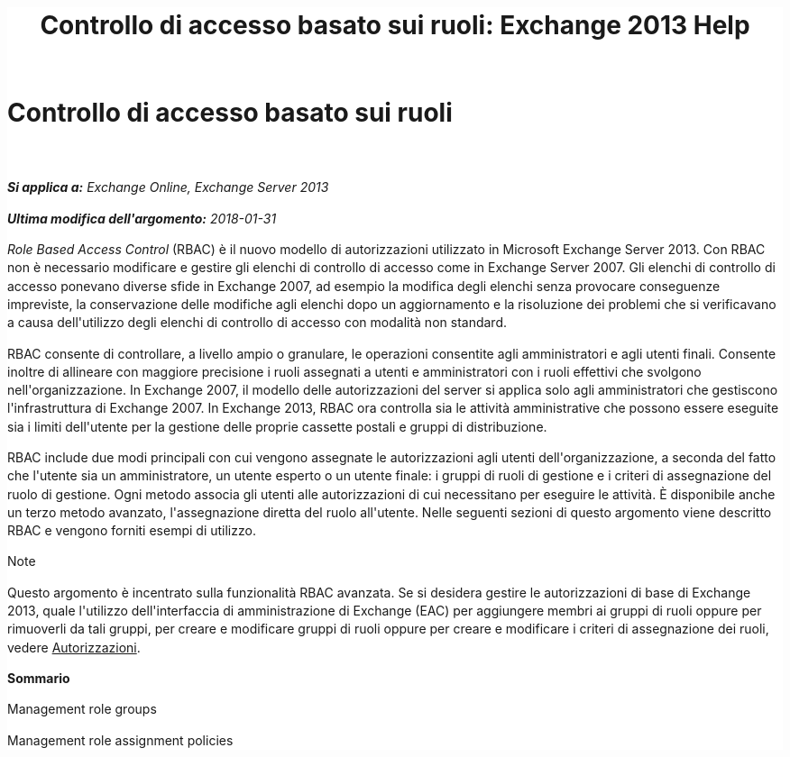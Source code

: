 ﻿---
title: 'Controllo di accesso basato sui ruoli: Exchange 2013 Help'
TOCTitle: Controllo di accesso basato sui ruoli
ms:assetid: fd268867-2ae5-441b-8103-7a7583eb2bbe
ms:mtpsurl: https://technet.microsoft.com/it-it/library/Dd298183(v=EXCHG.150)
ms:contentKeyID: 50482093
ms.date: 05/22/2018
mtps_version: v=EXCHG.150
ms.translationtype: MT
---

# Controllo di accesso basato sui ruoli

 

_**Si applica a:** Exchange Online, Exchange Server 2013_

_**Ultima modifica dell'argomento:** 2018-01-31_

*Role Based Access Control* (RBAC) è il nuovo modello di autorizzazioni utilizzato in Microsoft Exchange Server 2013. Con RBAC non è necessario modificare e gestire gli elenchi di controllo di accesso come in Exchange Server 2007. Gli elenchi di controllo di accesso ponevano diverse sfide in Exchange 2007, ad esempio la modifica degli elenchi senza provocare conseguenze impreviste, la conservazione delle modifiche agli elenchi dopo un aggiornamento e la risoluzione dei problemi che si verificavano a causa dell'utilizzo degli elenchi di controllo di accesso con modalità non standard.

RBAC consente di controllare, a livello ampio o granulare, le operazioni consentite agli amministratori e agli utenti finali. Consente inoltre di allineare con maggiore precisione i ruoli assegnati a utenti e amministratori con i ruoli effettivi che svolgono nell'organizzazione. In Exchange 2007, il modello delle autorizzazioni del server si applica solo agli amministratori che gestiscono l'infrastruttura di Exchange 2007. In Exchange 2013, RBAC ora controlla sia le attività amministrative che possono essere eseguite sia i limiti dell'utente per la gestione delle proprie cassette postali e gruppi di distribuzione.

RBAC include due modi principali con cui vengono assegnate le autorizzazioni agli utenti dell'organizzazione, a seconda del fatto che l'utente sia un amministratore, un utente esperto o un utente finale: i gruppi di ruoli di gestione e i criteri di assegnazione del ruolo di gestione. Ogni metodo associa gli utenti alle autorizzazioni di cui necessitano per eseguire le attività. È disponibile anche un terzo metodo avanzato, l'assegnazione diretta del ruolo all'utente. Nelle seguenti sezioni di questo argomento viene descritto RBAC e vengono forniti esempi di utilizzo.


> [!NOTE]
> Questo argomento è incentrato sulla funzionalità RBAC avanzata. Se si desidera gestire le autorizzazioni di base di Exchange 2013, quale l'utilizzo dell'interfaccia di amministrazione di Exchange (EAC) per aggiungere membri ai gruppi di ruoli oppure per rimuoverli da tali gruppi, per creare e modificare gruppi di ruoli oppure per creare e modificare i criteri di assegnazione dei ruoli, vedere <A href="permissions-exchange-2013-help.md">Autorizzazioni</A>.



**Sommario**

Management role groups

Management role assignment policies
